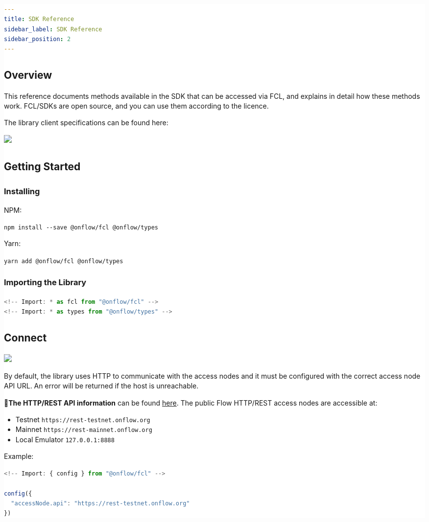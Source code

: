 ```yaml
---
title: SDK Reference
sidebar_label: SDK Reference
sidebar_position: 2
---
```


## Overview 

This reference documents methods available in the SDK that can be accessed via FCL, and explains in detail how these methods work.
FCL/SDKs are open source, and you can use them according to the licence.

The library client specifications can be found here:

[<img src="https://raw.githubusercontent.com/onflow/sdks/main/templates/documentation/ref.svg" width="130" />](./api.md)

## Getting Started

### Installing
NPM:
```
npm install --save @onflow/fcl @onflow/types
```

Yarn:
```
yarn add @onflow/fcl @onflow/types
```

### Importing the Library
```javascript
<!-- Import: * as fcl from "@onflow/fcl" -->
<!-- Import: * as types from "@onflow/types" -->
```

## Connect
[<img src="https://raw.githubusercontent.com/onflow/sdks/main/templates/documentation/ref.svg" width="130" />](./configure-fcl.md)

By default, the library uses HTTP to communicate with the access nodes and it must be configured with the correct access node API URL.  An error will be returned if the host is unreachable.

📖**The HTTP/REST API information** can be found [here](/http-api/).  The public Flow HTTP/REST access nodes are accessible at:
- Testnet `https://rest-testnet.onflow.org`
- Mainnet `https://rest-mainnet.onflow.org`
- Local Emulator `127.0.0.1:8888` 

Example:
```javascript
<!-- Import: { config } from "@onflow/fcl" -->

config({
  "accessNode.api": "https://rest-testnet.onflow.org"
})
```
